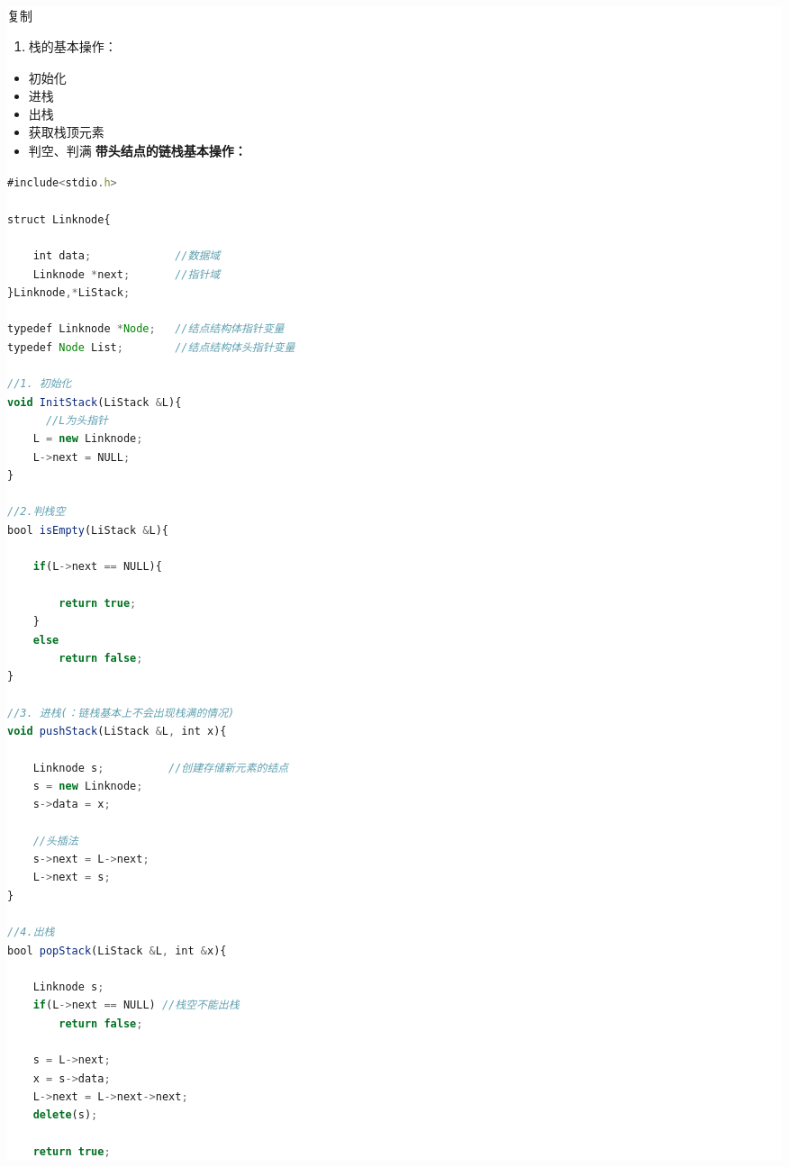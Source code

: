 复制

1. 栈的基本操作：

- 初始化
- 进栈
- 出栈
- 获取栈顶元素
- 判空、判满 **带头结点的链栈基本操作：**

```javascript
#include<stdio.h>

struct Linknode{ 
   
    int data;             //数据域
    Linknode *next;       //指针域
}Linknode,*LiStack;   

typedef Linknode *Node;   //结点结构体指针变量
typedef Node List;        //结点结构体头指针变量

//1. 初始化
void InitStack(LiStack &L){ 
      //L为头指针
    L = new Linknode; 
    L->next = NULL;
}

//2.判栈空
bool isEmpty(LiStack &L){ 
   
    if(L->next == NULL){ 
   
        return true;
    }
    else
        return false;
}

//3. 进栈(：链栈基本上不会出现栈满的情况)
void pushStack(LiStack &L, int x){ 
   
    Linknode s;          //创建存储新元素的结点
    s = new Linknode;
    s->data = x;

    //头插法
    s->next = L->next;
    L->next = s;
}

//4.出栈
bool popStack(LiStack &L, int &x){ 
   
    Linknode s;
    if(L->next == NULL) //栈空不能出栈
        return false;
    
    s = L->next;
    x = s->data;
    L->next = L->next->next;
    delete(s);

    return true;
```
